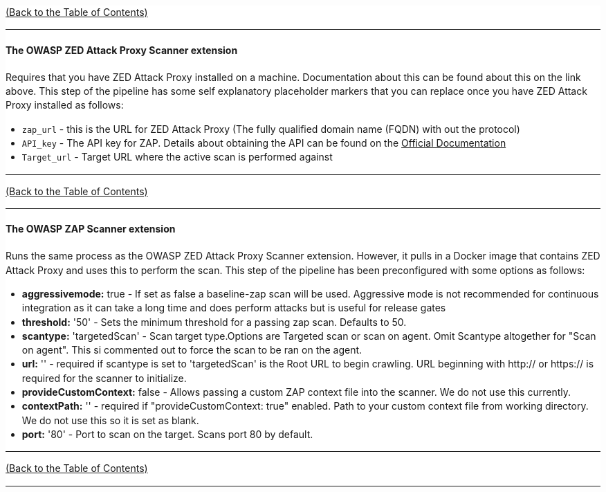 
[(Back to the Table of Contents)](#table-of-contents)

---

#### The OWASP ZED Attack Proxy Scanner extension ####

Requires that you have ZED Attack Proxy installed on a machine. Documentation about this can be found about this on the link above.
This step of the pipeline has some self explanatory placeholder markers that you can replace once you have ZED Attack Proxy installed as follows:

- `zap_url` - this is the URL for ZED Attack Proxy (The fully qualified domain name (FQDN) with out the protocol)
- `API_key` - The API key for ZAP. Details about obtaining the API can be found on the [Official Documentation](https://www.zaproxy.org/faq/why-is-an-api-key-required-by-default/)
- `Target_url` - Target URL where the active scan is performed against

---

[(Back to the Table of Contents)](#table-of-contents)

---

#### The OWASP ZAP Scanner extension ####

Runs the same process as the OWASP ZED Attack Proxy Scanner extension. However, it pulls in a Docker image that contains ZED Attack Proxy and uses this to perform the scan.
This step of the pipeline has been preconfigured with some options as follows:

- **aggressivemode:** true - If set as false a baseline-zap scan will be used. Aggressive mode is not recommended for continuous integration as it can take a long time and does perform attacks but is useful for release gates
- **threshold:** '50' - Sets the minimum threshold for a passing zap scan. Defaults to 50.
- **scantype:** 'targetedScan' - Scan target type.Options are Targeted scan or scan on agent. Omit Scantype altogether for "Scan on agent". This si commented out to force the scan to be ran on the agent.
- **url:** '' - required if scantype is set to 'targetedScan' is the Root URL to begin crawling. URL beginning with http:// or https:// is required for the scanner to initialize.
- **provideCustomContext:** false - Allows passing a custom ZAP context file into the scanner. We do not use this currently.
- **contextPath:** '' - required if "provideCustomContext: true" enabled. Path to your custom context file from working directory. We do not use this so it is set as blank.
- **port:** '80' - Port to scan on the target. Scans port 80 by default.

---

[(Back to the Table of Contents)](#table-of-contents)

---







[contributors-shield]: https://img.shields.io/github/contributors/othneildrew/Best-README-Template.svg?style=for-the-badge
[forks-shield]: https://img.shields.io/github/forks/othneildrew/Best-README-Template.svg?style=for-the-badge
[issues-shield]: https://img.shields.io/github/issues/othneildrew/Best-README-Template.svg?style=for-the-badge
[license-shield]: https://img.shields.io/github/license/othneildrew/Best-README-Template.svg?style=for-the-badge
[linkedin-shield]: https://img.shields.io/badge/-LinkedIn-black.svg?style=for-the-badge&logo=linkedin&colorB=555
[stars-shield]: https://img.shields.io/github/stars/othneildrew/Best-README-Template.svg?style=for-the-badge


[contributors-url]: https://github.com/othneildrew/Best-README-Template/graphs/contributors
[forks-url]: https://github.com/othneildrew/Best-README-Template/network/members
[issues-url]: https://github.com/othneildrew/Best-README-Template/issues
[license-url]: https://github.com/othneildrew/Best-README-Template/blob/master/LICENSE.md
[linkedin-url]: https://linkedin.com/in/othneildrew
[stars-url]: https://github.com/othneildrew/Best-README-Template/stargazers


[Home_Image]: ./repo_template-images/home.png
[logo-image]: ./repo_template-images/logo.png
[pipeline-screenshot]: ./repo_template-images/pipeline-screenshot.png
[product-screenshot]: ./repo_template-images/screenshot.png
[teams-icon]: ./repo_template-images/teams.png
[Blank Readme]: ./BLANK_README.md
[Code Quality]: ./docs/code_quality.md
[Bridgecrew_Checkov]: ./docs/code_quality/bridgecrew_checkov.md
[Checkmarx_KICS]: ./docs/code_quality/checkmarx_kics.md
[GitHub_Super_Linter]: ./docs/code_quality/github_super_linter.md
[Infracost]: ./docs/code_quality/Infracost.md
[License]: ./license.md
[Megalinter]: ./docs/code_quality/megalinter.md
[Mend_Bolt]: ./docs/code_quality/mend_bolt.md
[OWASP]: ./docs/code_quality/owasp.md
[Readme]: ./README.md
[Sonar_Cloud]: ./docs/code_quality/sonar_cloud.md
[Template_updater]: ./docs/code_quality/template_updater.md
[terraform_Compliance]: ./docs/code_quality/terraform_compliance.md
[Terrascan]: ./docs/code_quality/terrascan.md
[TFLint]: ./docs/code_quality/tflint.md
[TFSec]: ./docs/code_quality/tfsec.md
[Usage_Guide.md]: ./docs/usage_guide.md
[Checkmarx_KICS.yml]: /repo_template/build/pipelines/repo_template/build/pipelines/code_quality_templates/checkmarx_kics.yml
[Checkov.yml]: /repo_template/build/pipelines/repo_template/build/pipelines/code_quality_templates/checkov.yml
[Checkov_baseline_creator.yml]: /repo_template/build/pipelines/repo_template/build/pipelines/code_quality_templates/checkov_baseline_creator.yml
[GitHub_Super_Linter.yml]: /repo_template/build/pipelines/repo_template/build/pipelines/code_quality_templates/github_super_linter.yml
[Infracost.yml]: /repo_template/build/pipelines/repo_template/build/pipelines/code_quality_templates/Infracost.yml
[Mega_Linter.yml]: /repo_template/build/pipelines/repo_template/build/pipelines/code_quality_templates/mega_linter.yml
[OWASP.yml]: /repo_template/build/pipelines/repo_template/build/pipelines/code_quality_templates/owasp.yml
[TFComplianceCheck.yml]: /repo_template/build/pipelines/repo_template/build/pipelines/code_quality_templates/tfcompliancecheck.yml
[template_updater.yml]: /repo_template/build/pipelines/repo_template/build/pipelines/code_quality_templates/template_updater.yml
[Terrascan.yml]: /repo_template/build/pipelines/repo_template/build/pipelines/code_quality_templates/terrascan.yml
[TFLint.yml]: /repo_template/build/pipelines/repo_template/build/pipelines/code_quality_templates/tflint.yml
[TFSec.yml]: /repo_template/build/pipelines/repo_template/build/pipelines/code_quality_templates/tfsec.yml
[terraform_apply.yml]: /repo_template/build/pipelines/repo_template/build/pipelines/iac_templates/terraform_apply.yml
[terraform_plan.yml]: /repo_template/build/pipelines/repo_template/build/pipelines/iac_templates/terraform_plan.yml
[variables.yml]: /repo_template/build/pipelines/repo_template/build/pipelines/iac_templates/variables.yml
[infrastructure.yml]: /repo_template/build/pipelines/infrastructure.yml
[code_quality.yml]: /repo_template/build/pipelines/code_quality.yml